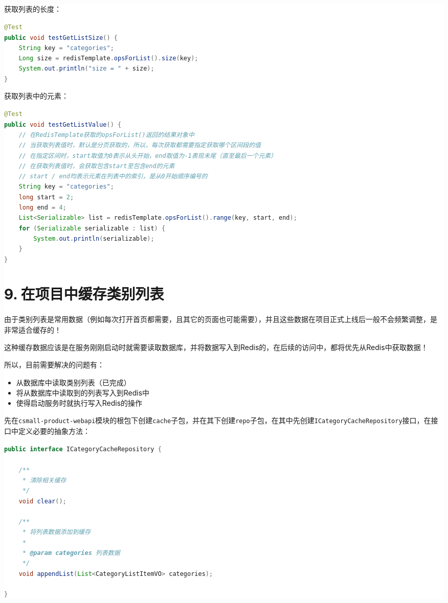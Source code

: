 获取列表的长度：

```java
@Test
public void testGetListSize() {
    String key = "categories";
    Long size = redisTemplate.opsForList().size(key);
    System.out.println("size = " + size);
}
```

获取列表中的元素：

```java
@Test
public void testGetListValue() {
    // 在RedisTemplate获取的opsForList()返回的结果对象中
    // 当获取列表值时，默认是分页获取的，所以，每次获取都需要指定获取哪个区间段的值
    // 在指定区间时，start取值为0表示从头开始，end取值为-1表现末尾（直至最后一个元素）
    // 在获取列表值时，会获取包含start至包含end的元素
    // start / end均表示元素在列表中的索引，是从0开始顺序编号的
    String key = "categories";
    long start = 2;
    long end = 4;
    List<Serializable> list = redisTemplate.opsForList().range(key, start, end);
    for (Serializable serializable : list) {
        System.out.println(serializable);
    }
}
```

# 9. 在项目中缓存类别列表

由于类别列表是常用数据（例如每次打开首页都需要，且其它的页面也可能需要），并且这些数据在项目正式上线后一般不会频繁调整，是非常适合缓存的！

这种缓存数据应该是在服务刚刚启动时就需要读取数据库，并将数据写入到Redis的，在后续的访问中，都将优先从Redis中获取数据！

所以，目前需要解决的问题有：

- 从数据库中读取类别列表（已完成）
- 将从数据库中读取到的列表写入到Redis中
- 使得启动服务时就执行写入Redis的操作

先在`csmall-product-webapi`模块的根包下创建`cache`子包，并在其下创建`repo`子包，在其中先创建`ICategoryCacheRepository`接口，在接口中定义必要的抽象方法：

```java
public interface ICategoryCacheRepository {

    /**
     * 清除相关缓存
     */
    void clear();

    /**
     * 将列表数据添加到缓存
     *
     * @param categories 列表数据
     */
    void appendList(List<CategoryListItemVO> categories);

}
```
